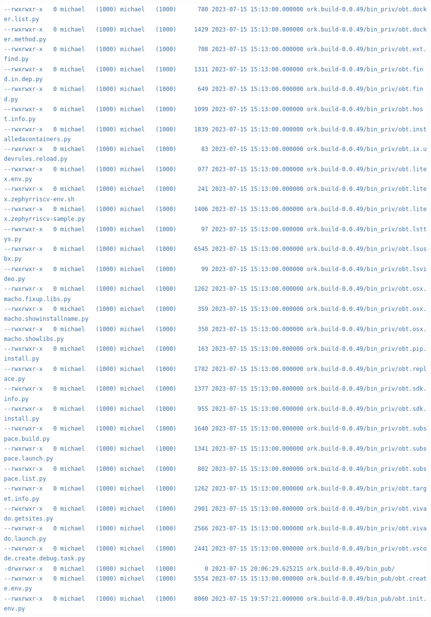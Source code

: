 ```diff
--rwxrwxr-x   0 michael   (1000) michael   (1000)      780 2023-07-15 15:13:00.000000 ork.build-0.0.49/bin_priv/obt.docker.list.py
--rwxrwxr-x   0 michael   (1000) michael   (1000)     1429 2023-07-15 15:13:00.000000 ork.build-0.0.49/bin_priv/obt.docker.method.py
--rwxrwxr-x   0 michael   (1000) michael   (1000)      708 2023-07-15 15:13:00.000000 ork.build-0.0.49/bin_priv/obt.ext.find.py
--rwxrwxr-x   0 michael   (1000) michael   (1000)     1311 2023-07-15 15:13:00.000000 ork.build-0.0.49/bin_priv/obt.find.in.dep.py
--rwxrwxr-x   0 michael   (1000) michael   (1000)      649 2023-07-15 15:13:00.000000 ork.build-0.0.49/bin_priv/obt.find.py
--rwxrwxr-x   0 michael   (1000) michael   (1000)     1099 2023-07-15 15:13:00.000000 ork.build-0.0.49/bin_priv/obt.host.info.py
--rwxrwxr-x   0 michael   (1000) michael   (1000)     1839 2023-07-15 15:13:00.000000 ork.build-0.0.49/bin_priv/obt.installedacontainers.py
--rwxrwxr-x   0 michael   (1000) michael   (1000)       83 2023-07-15 15:13:00.000000 ork.build-0.0.49/bin_priv/obt.ix.udevrules.reload.py
--rwxrwxr-x   0 michael   (1000) michael   (1000)      977 2023-07-15 15:13:00.000000 ork.build-0.0.49/bin_priv/obt.litex.env.py
--rwxrwxr-x   0 michael   (1000) michael   (1000)      241 2023-07-15 15:13:00.000000 ork.build-0.0.49/bin_priv/obt.litex.zephyrriscv-env.sh
--rwxrwxr-x   0 michael   (1000) michael   (1000)     1406 2023-07-15 15:13:00.000000 ork.build-0.0.49/bin_priv/obt.litex.zephyrriscv-sample.py
--rwxrwxr-x   0 michael   (1000) michael   (1000)       97 2023-07-15 15:13:00.000000 ork.build-0.0.49/bin_priv/obt.lsttys.py
--rwxrwxr-x   0 michael   (1000) michael   (1000)     6545 2023-07-15 15:13:00.000000 ork.build-0.0.49/bin_priv/obt.lsusbx.py
--rwxrwxr-x   0 michael   (1000) michael   (1000)       99 2023-07-15 15:13:00.000000 ork.build-0.0.49/bin_priv/obt.lsvideo.py
--rwxrwxr-x   0 michael   (1000) michael   (1000)     1262 2023-07-15 15:13:00.000000 ork.build-0.0.49/bin_priv/obt.osx.macho.fixup.libs.py
--rwxrwxr-x   0 michael   (1000) michael   (1000)      359 2023-07-15 15:13:00.000000 ork.build-0.0.49/bin_priv/obt.osx.macho.showinstallname.py
--rwxrwxr-x   0 michael   (1000) michael   (1000)      350 2023-07-15 15:13:00.000000 ork.build-0.0.49/bin_priv/obt.osx.macho.showlibs.py
--rwxrwxr-x   0 michael   (1000) michael   (1000)      163 2023-07-15 15:13:00.000000 ork.build-0.0.49/bin_priv/obt.pip.install.py
--rwxrwxr-x   0 michael   (1000) michael   (1000)     1782 2023-07-15 15:13:00.000000 ork.build-0.0.49/bin_priv/obt.replace.py
--rwxrwxr-x   0 michael   (1000) michael   (1000)     1377 2023-07-15 15:13:00.000000 ork.build-0.0.49/bin_priv/obt.sdk.info.py
--rwxrwxr-x   0 michael   (1000) michael   (1000)      955 2023-07-15 15:13:00.000000 ork.build-0.0.49/bin_priv/obt.sdk.install.py
--rwxrwxr-x   0 michael   (1000) michael   (1000)     1640 2023-07-15 15:13:00.000000 ork.build-0.0.49/bin_priv/obt.subspace.build.py
--rwxrwxr-x   0 michael   (1000) michael   (1000)     1341 2023-07-15 15:13:00.000000 ork.build-0.0.49/bin_priv/obt.subspace.launch.py
--rwxrwxr-x   0 michael   (1000) michael   (1000)      802 2023-07-15 15:13:00.000000 ork.build-0.0.49/bin_priv/obt.subspace.list.py
--rwxrwxr-x   0 michael   (1000) michael   (1000)     1262 2023-07-15 15:13:00.000000 ork.build-0.0.49/bin_priv/obt.target.info.py
--rwxrwxr-x   0 michael   (1000) michael   (1000)     2901 2023-07-15 15:13:00.000000 ork.build-0.0.49/bin_priv/obt.vivado.getsites.py
--rwxrwxr-x   0 michael   (1000) michael   (1000)     2566 2023-07-15 15:13:00.000000 ork.build-0.0.49/bin_priv/obt.vivado.launch.py
--rwxrwxr-x   0 michael   (1000) michael   (1000)     2441 2023-07-15 15:13:00.000000 ork.build-0.0.49/bin_priv/obt.vscode.create.debug.task.py
-drwxrwxr-x   0 michael   (1000) michael   (1000)        0 2023-07-15 20:06:29.625215 ork.build-0.0.49/bin_pub/
--rwxrwxr-x   0 michael   (1000) michael   (1000)     5554 2023-07-15 15:13:00.000000 ork.build-0.0.49/bin_pub/obt.create.env.py
--rwxrwxr-x   0 michael   (1000) michael   (1000)     8060 2023-07-15 19:57:21.000000 ork.build-0.0.49/bin_pub/obt.init.env.py
```